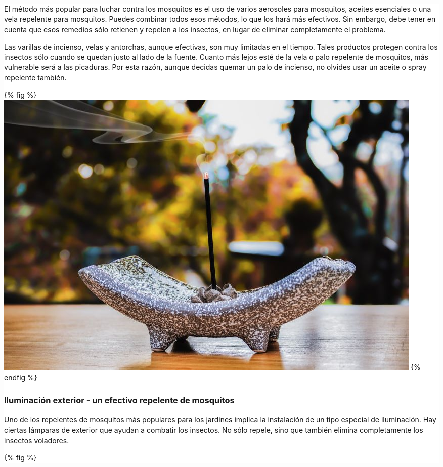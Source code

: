 El método más popular para luchar contra los mosquitos es el uso de varios aerosoles para mosquitos, aceites esenciales o una vela repelente para mosquitos. Puedes combinar todos esos métodos, lo que los hará más efectivos. Sin embargo, debe tener en cuenta que esos remedios sólo retienen y repelen a los insectos, en lugar de eliminar completamente el problema.

Las varillas de incienso, velas y antorchas, aunque efectivas, son muy limitadas en el tiempo. Tales productos protegen contra los insectos sólo cuando se quedan justo al lado de la fuente. Cuanto más lejos esté de la vela o palo repelente de mosquitos, más vulnerable será a las picaduras. Por esta razón, aunque decidas quemar un palo de incienso, no olvides usar un aceite o spray repelente también.

{% fig %}
![Essential oils and mosquito repellent sprays](/uploads/kadzidlo-na-komary.jpg "Essential oils and mosquito repellent sprays")
{% endfig %}

### Iluminación exterior - un efectivo repelente de mosquitos

Uno de los repelentes de mosquitos más populares para los jardines implica la instalación de un tipo especial de iluminación. Hay ciertas lámparas de exterior que ayudan a combatir los insectos. No sólo repele, sino que también elimina completamente los insectos voladores.

{% fig %}